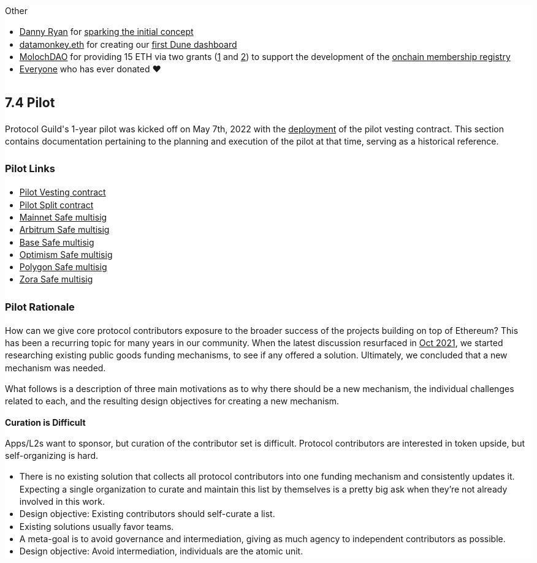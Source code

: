 Other
- [Danny Ryan](https://x.com/dannyryan/) for [sparking the initial concept](https://x.com/dannyryan/status/1454065104819916803)
- [datamonkey.eth](https://x.com/datamonkey_eth) for creating our [first Dune dashboard](https://dune.com/datamonkey_eth/protocol-guild)
- [MolochDAO](https://app.daohaus.club/dao/0x1/0x519f9662798c2e07fbd5b30c1445602320c5cf5b/) for providing 15 ETH via two grants ([1](https://app.daohaus.club/dao/0x1/0x519f9662798c2e07fbd5b30c1445602320c5cf5b/proposals/40) and [2](https://app.daohaus.club/dao/0x1/0x519f9662798c2e07fbd5b30c1445602320c5cf5b/proposals/46)) to support the development of the [onchain membership registry](https://github.com/HausDAO/protocol-guild-contracts)
- [Everyone](https://dune.com/queries/2429254/3990575) who has ever donated ❤️

## 7.4 Pilot

Protocol Guild's 1-year pilot was kicked off on May 7th, 2022 with the [deployment](https://etherscan.io/tx/0x0fe4b8b7ff4e1301e9cbf6613b805dc76cffb4a633f36244e7544e9dfd8612b7) of the pilot vesting contract. This section contains documentation pertaining to the planning and execution of the pilot at that time, serving as a historical reference.

### Pilot Links
- [Pilot Vesting contract](https://app.0xsplits.xyz/accounts/0xF29Ff96aaEa6C9A1fBa851f74737f3c069d4f1a9/)
- [Pilot Split contract](https://app.0xsplits.xyz/accounts/0x84af3D5824F0390b9510440B6ABB5CC02BB68ea1/)
- [Mainnet Safe multisig](https://app.safe.global/balances?safe=eth:0xF6CBDd6Ea6EC3C4359e33de0Ac823701Cc56C6c4)
- [Arbitrum Safe multisig](https://app.safe.global/balances?safe=arb1:0x29031805D0f40E5dcDE21A236FB4a69e6e0423B2)
- [Base Safe multisig](https://app.safe.global/balances?safe=base:0x92B97eC7FE03b4e75Ebd54e4cbe3cd6950591353)
- [Optimism Safe multisig](https://app.safe.global/balances?safe=oeth:0x728D29E9E06cE5d846242692dF05467076c19849)
- [Polygon Safe multisig](https://app.safe.global/balances?safe=matic:0x22BdFa4e038F71eEF5a7d2fc6daB383f8d54FD72)
- [Zora Safe multisig](https://safe.optimism.io/balances?safe=zora:0xD8cd6E414B28085E186968ee25cBba78dc28D6aa)

### Pilot Rationale

How can we give core protocol contributors exposure to the broader success of the projects building on top of Ethereum? This has been a recurring topic for many years in our community. When the latest discussion resurfaced in [Oct 2021](https://twitter.com/dannyryan/status/1454065104819916803?s=20&t=UpzCC7pDSqldgV-TAIMFiA), we started researching existing public goods funding mechanisms, to see if any offered a solution. Ultimately, we concluded that a new mechanism was needed.

What follows is a description of three main motivations as to why there should be a new mechanism, the individual challenges related to each, and the resulting design objectives for creating a new mechanism.

**Curation is Difficult**

Apps/L2s want to sponsor, but curation of the contributor set is difficult. Protocol contributors are interested in token upside, but self-organizing is hard.
- There is no existing solution that collects all protocol contributors into one funding mechanism and consistently updates it. Expecting a single organization to curate and maintain this list by themselves is a pretty big ask when they’re not already involved in this work.
- Design objective: Existing contributors should self-curate a list.
- Existing solutions usually favor teams.
- A meta-goal is to avoid governance and intermediation, giving as much agency to independent contributors as possible.
- Design objective: Avoid intermediation, individuals are the atomic unit.
